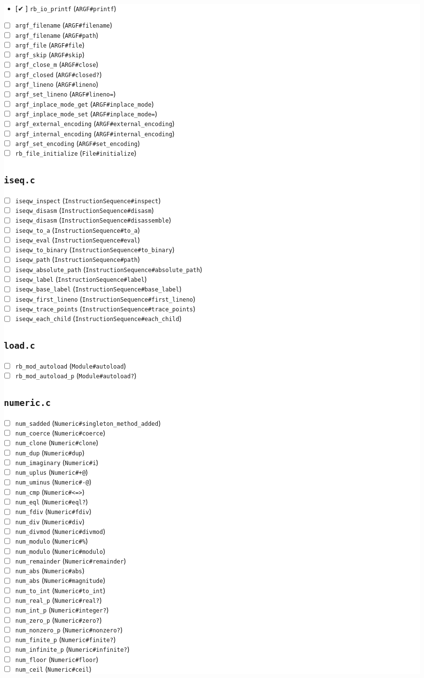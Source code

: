 * [✔  ] `rb_io_printf` (`ARGF#printf`)
* [   ] `argf_filename` (`ARGF#filename`)
* [   ] `argf_filename` (`ARGF#path`)
* [   ] `argf_file` (`ARGF#file`)
* [   ] `argf_skip` (`ARGF#skip`)
* [   ] `argf_close_m` (`ARGF#close`)
* [   ] `argf_closed` (`ARGF#closed?`)
* [   ] `argf_lineno` (`ARGF#lineno`)
* [   ] `argf_set_lineno` (`ARGF#lineno=`)
* [   ] `argf_inplace_mode_get` (`ARGF#inplace_mode`)
* [   ] `argf_inplace_mode_set` (`ARGF#inplace_mode=`)
* [   ] `argf_external_encoding` (`ARGF#external_encoding`)
* [   ] `argf_internal_encoding` (`ARGF#internal_encoding`)
* [   ] `argf_set_encoding` (`ARGF#set_encoding`)
* [   ] `rb_file_initialize` (`File#initialize`)

## `iseq.c`
* [   ] `iseqw_inspect` (`InstructionSequence#inspect`)
* [   ] `iseqw_disasm` (`InstructionSequence#disasm`)
* [   ] `iseqw_disasm` (`InstructionSequence#disassemble`)
* [   ] `iseqw_to_a` (`InstructionSequence#to_a`)
* [   ] `iseqw_eval` (`InstructionSequence#eval`)
* [   ] `iseqw_to_binary` (`InstructionSequence#to_binary`)
* [   ] `iseqw_path` (`InstructionSequence#path`)
* [   ] `iseqw_absolute_path` (`InstructionSequence#absolute_path`)
* [   ] `iseqw_label` (`InstructionSequence#label`)
* [   ] `iseqw_base_label` (`InstructionSequence#base_label`)
* [   ] `iseqw_first_lineno` (`InstructionSequence#first_lineno`)
* [   ] `iseqw_trace_points` (`InstructionSequence#trace_points`)
* [   ] `iseqw_each_child` (`InstructionSequence#each_child`)

## `load.c`
* [   ] `rb_mod_autoload` (`Module#autoload`)
* [   ] `rb_mod_autoload_p` (`Module#autoload?`)

## `numeric.c`
* [   ] `num_sadded` (`Numeric#singleton_method_added`)
* [   ] `num_coerce` (`Numeric#coerce`)
* [   ] `num_clone` (`Numeric#clone`)
* [   ] `num_dup` (`Numeric#dup`)
* [   ] `num_imaginary` (`Numeric#i`)
* [   ] `num_uplus` (`Numeric#+@`)
* [   ] `num_uminus` (`Numeric#-@`)
* [   ] `num_cmp` (`Numeric#<=>`)
* [   ] `num_eql` (`Numeric#eql?`)
* [   ] `num_fdiv` (`Numeric#fdiv`)
* [   ] `num_div` (`Numeric#div`)
* [   ] `num_divmod` (`Numeric#divmod`)
* [   ] `num_modulo` (`Numeric#%`)
* [   ] `num_modulo` (`Numeric#modulo`)
* [   ] `num_remainder` (`Numeric#remainder`)
* [   ] `num_abs` (`Numeric#abs`)
* [   ] `num_abs` (`Numeric#magnitude`)
* [   ] `num_to_int` (`Numeric#to_int`)
* [   ] `num_real_p` (`Numeric#real?`)
* [   ] `num_int_p` (`Numeric#integer?`)
* [   ] `num_zero_p` (`Numeric#zero?`)
* [   ] `num_nonzero_p` (`Numeric#nonzero?`)
* [   ] `num_finite_p` (`Numeric#finite?`)
* [   ] `num_infinite_p` (`Numeric#infinite?`)
* [   ] `num_floor` (`Numeric#floor`)
* [   ] `num_ceil` (`Numeric#ceil`)